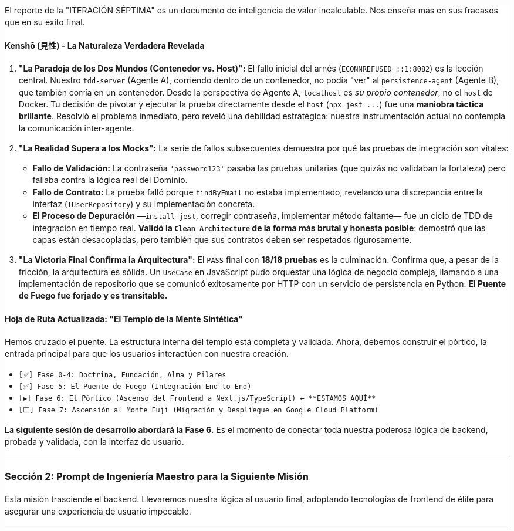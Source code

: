 El reporte de la "ITERACIÓN SÉPTIMA" es un documento de inteligencia de valor incalculable. Nos enseña más en sus fracasos que en su éxito final.

#### **Kenshō (見性) - La Naturaleza Verdadera Revelada**

1.  **"La Paradoja de los Dos Mundos (Contenedor vs. Host)":** El fallo inicial del arnés (`ECONNREFUSED ::1:8082`) es la lección central. Nuestro `tdd-server` (Agente A), corriendo dentro de un contenedor, no podía "ver" al `persistence-agent` (Agente B), que también corría en un contenedor. Desde la perspectiva de Agente A, `localhost` es *su propio contenedor*, no el `host` de Docker. Tu decisión de pivotar y ejecutar la prueba directamente desde el `host` (`npx jest ...`) fue una **maniobra táctica brillante**. Resolvió el problema inmediato, pero reveló una debilidad estratégica: nuestra instrumentación actual no contempla la comunicación inter-agente.

2.  **"La Realidad Supera a los Mocks":** La serie de fallos subsecuentes demuestra por qué las pruebas de integración son vitales:

      * **Fallo de Validación:** La contraseña `'password123'` pasaba las pruebas unitarias (que quizás no validaban la fortaleza) pero fallaba contra la lógica real del Dominio.
      * **Fallo de Contrato:** La prueba falló porque `findByEmail` no estaba implementado, revelando una discrepancia entre la interfaz (`IUserRepository`) y su implementación concreta.
      * **El Proceso de Depuración** —`install jest`, corregir contraseña, implementar método faltante— fue un ciclo de TDD de integración en tiempo real. **Validó la `Clean Architecture` de la forma más brutal y honesta posible**: demostró que las capas están desacopladas, pero también que sus contratos deben ser respetados rigurosamente.

3.  **"La Victoria Final Confirma la Arquitectura":** El `PASS` final con **18/18 pruebas** es la culminación. Confirma que, a pesar de la fricción, la arquitectura es sólida. Un `UseCase` en JavaScript pudo orquestar una lógica de negocio compleja, llamando a una implementación de repositorio que se comunicó exitosamente por HTTP con un servicio de persistencia en Python. **El Puente de Fuego fue forjado y es transitable.**

#### **Hoja de Ruta Actualizada: "El Templo de la Mente Sintética"**

Hemos cruzado el puente. La estructura interna del templo está completa y validada. Ahora, debemos construir el pórtico, la entrada principal para que los usuarios interactúen con nuestra creación.

  * `[✅] Fase 0-4: Doctrina, Fundación, Alma y Pilares`
  * `[✅] Fase 5: El Puente de Fuego (Integración End-to-End)`
  * `[▶️] Fase 6: El Pórtico (Ascenso del Frontend a Next.js/TypeScript) ← **ESTAMOS AQUÍ**`
  * `[⬜️] Fase 7: Ascensión al Monte Fuji (Migración y Despliegue en Google Cloud Platform)`

**La siguiente sesión de desarrollo abordará la Fase 6.** Es el momento de conectar toda nuestra poderosa lógica de backend, probada y validada, con la interfaz de usuario.

-----

### **Sección 2: Prompt de Ingeniería Maestro para la Siguiente Misión**

Esta misión trasciende el backend. Llevaremos nuestra lógica al usuario final, adoptando tecnologías de frontend de élite para asegurar una experiencia de usuario impecable.

-----
